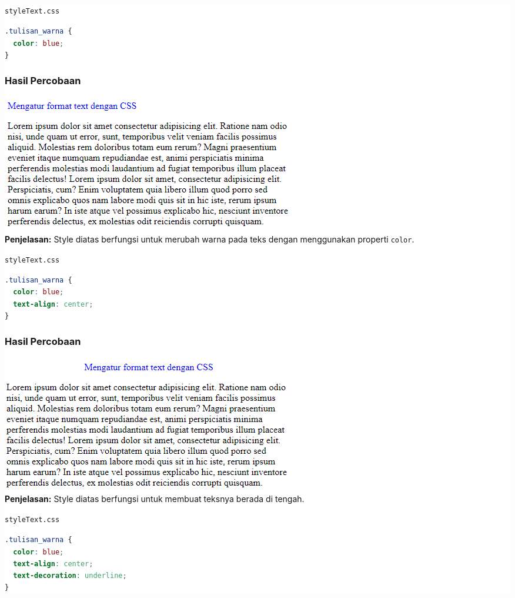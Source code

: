 `styleText.css`

```css
.tulisan_warna {
  color: blue;
}
```

### Hasil Percobaan

![hasil](img/image-12.png)<br>
**Penjelasan:** Style diatas berfungsi untuk merubah warna pada teks dengan menggunakan properti `color`.

`styleText.css`

```css
.tulisan_warna {
  color: blue;
  text-align: center;
}
```

### Hasil Percobaan

![hasil](img/image-13.png)<br>
**Penjelasan:** Style diatas berfungsi untuk membuat teksnya berada di tengah.

`styleText.css`

```css
.tulisan_warna {
  color: blue;
  text-align: center;
  text-decoration: underline;
}
```
